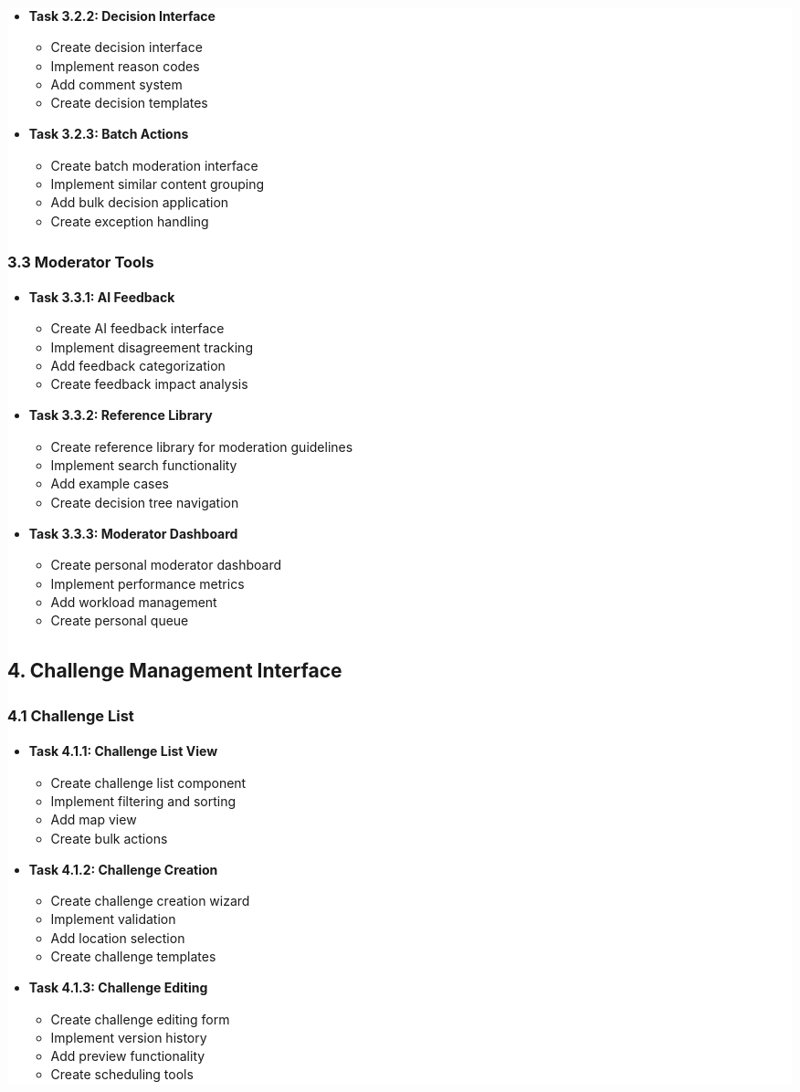 - **Task 3.2.2: Decision Interface**
  - Create decision interface
  - Implement reason codes
  - Add comment system
  - Create decision templates

- **Task 3.2.3: Batch Actions**
  - Create batch moderation interface
  - Implement similar content grouping
  - Add bulk decision application
  - Create exception handling

### 3.3 Moderator Tools

- **Task 3.3.1: AI Feedback**
  - Create AI feedback interface
  - Implement disagreement tracking
  - Add feedback categorization
  - Create feedback impact analysis

- **Task 3.3.2: Reference Library**
  - Create reference library for moderation guidelines
  - Implement search functionality
  - Add example cases
  - Create decision tree navigation

- **Task 3.3.3: Moderator Dashboard**
  - Create personal moderator dashboard
  - Implement performance metrics
  - Add workload management
  - Create personal queue

## 4. Challenge Management Interface

### 4.1 Challenge List

- **Task 4.1.1: Challenge List View**
  - Create challenge list component
  - Implement filtering and sorting
  - Add map view
  - Create bulk actions

- **Task 4.1.2: Challenge Creation**
  - Create challenge creation wizard
  - Implement validation
  - Add location selection
  - Create challenge templates

- **Task 4.1.3: Challenge Editing**
  - Create challenge editing form
  - Implement version history
  - Add preview functionality
  - Create scheduling tools
